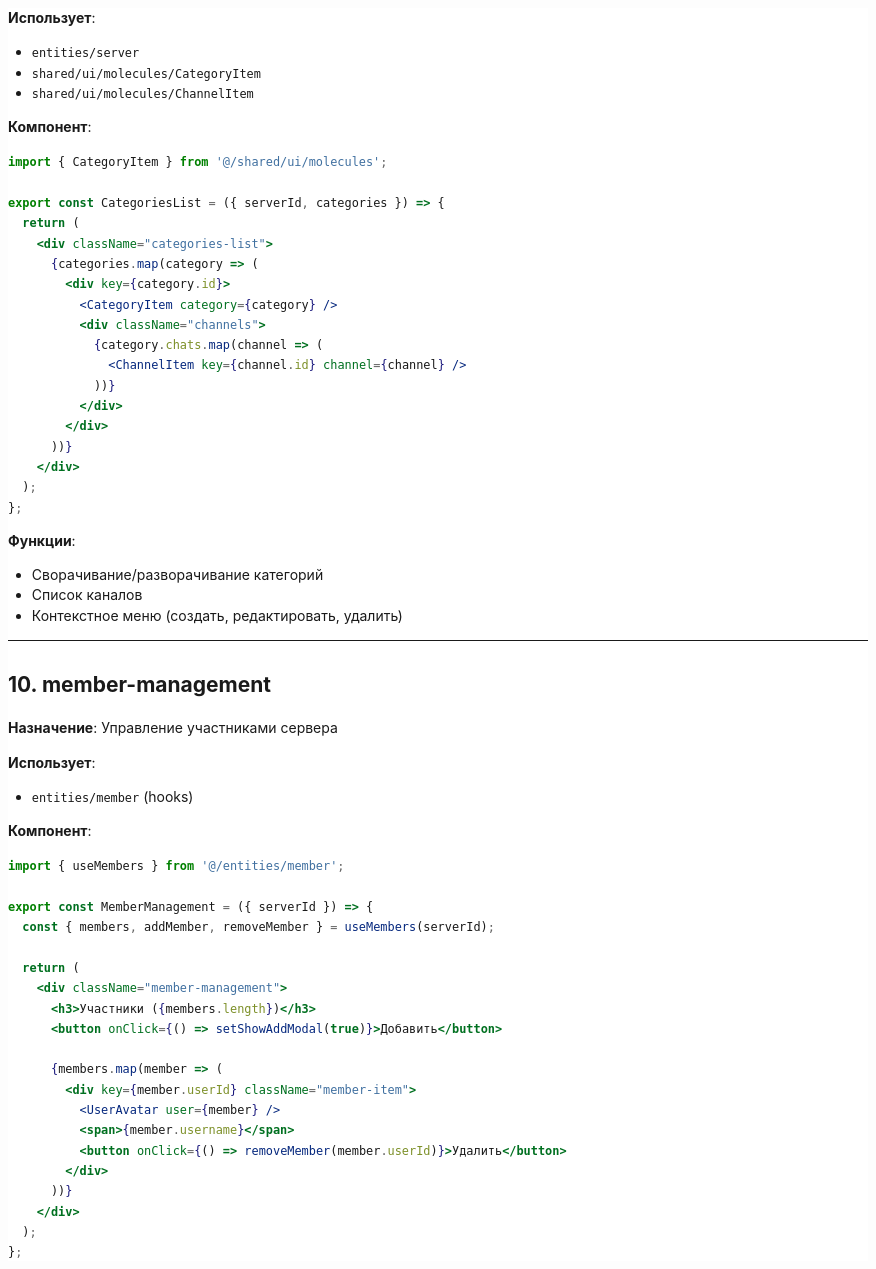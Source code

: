 **Использует**:
- `entities/server`
- `shared/ui/molecules/CategoryItem`
- `shared/ui/molecules/ChannelItem`

**Компонент**:
```jsx
import { CategoryItem } from '@/shared/ui/molecules';

export const CategoriesList = ({ serverId, categories }) => {
  return (
    <div className="categories-list">
      {categories.map(category => (
        <div key={category.id}>
          <CategoryItem category={category} />
          <div className="channels">
            {category.chats.map(channel => (
              <ChannelItem key={channel.id} channel={channel} />
            ))}
          </div>
        </div>
      ))}
    </div>
  );
};
```

**Функции**:
- Сворачивание/разворачивание категорий
- Список каналов
- Контекстное меню (создать, редактировать, удалить)

---

## 10. member-management

**Назначение**: Управление участниками сервера

**Использует**:
- `entities/member` (hooks)

**Компонент**:
```jsx
import { useMembers } from '@/entities/member';

export const MemberManagement = ({ serverId }) => {
  const { members, addMember, removeMember } = useMembers(serverId);
  
  return (
    <div className="member-management">
      <h3>Участники ({members.length})</h3>
      <button onClick={() => setShowAddModal(true)}>Добавить</button>
      
      {members.map(member => (
        <div key={member.userId} className="member-item">
          <UserAvatar user={member} />
          <span>{member.username}</span>
          <button onClick={() => removeMember(member.userId)}>Удалить</button>
        </div>
      ))}
    </div>
  );
};
```
